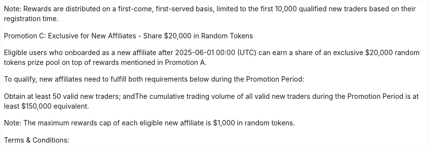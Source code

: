 Note: Rewards are distributed on a first-come, first-served basis, limited to the first 10,000 qualified new traders based on their registration time.

Promotion C: Exclusive for New Affiliates - Share $20,000 in Random Tokens

Eligible users who onboarded as a new affiliate after 2025-06-01 00:00 (UTC) can earn a share of an exclusive $20,000 random tokens prize pool on top of rewards mentioned in Promotion A. 

To qualify, new affiliates need to fulfill both requirements below during the Promotion Period:

Obtain at least 50 valid new traders; andThe cumulative trading volume of all valid new traders during the Promotion Period is at least $150,000 equivalent.

Note: The maximum rewards cap of each eligible new affiliate is $1,000 in random tokens.

Terms & Conditions:
